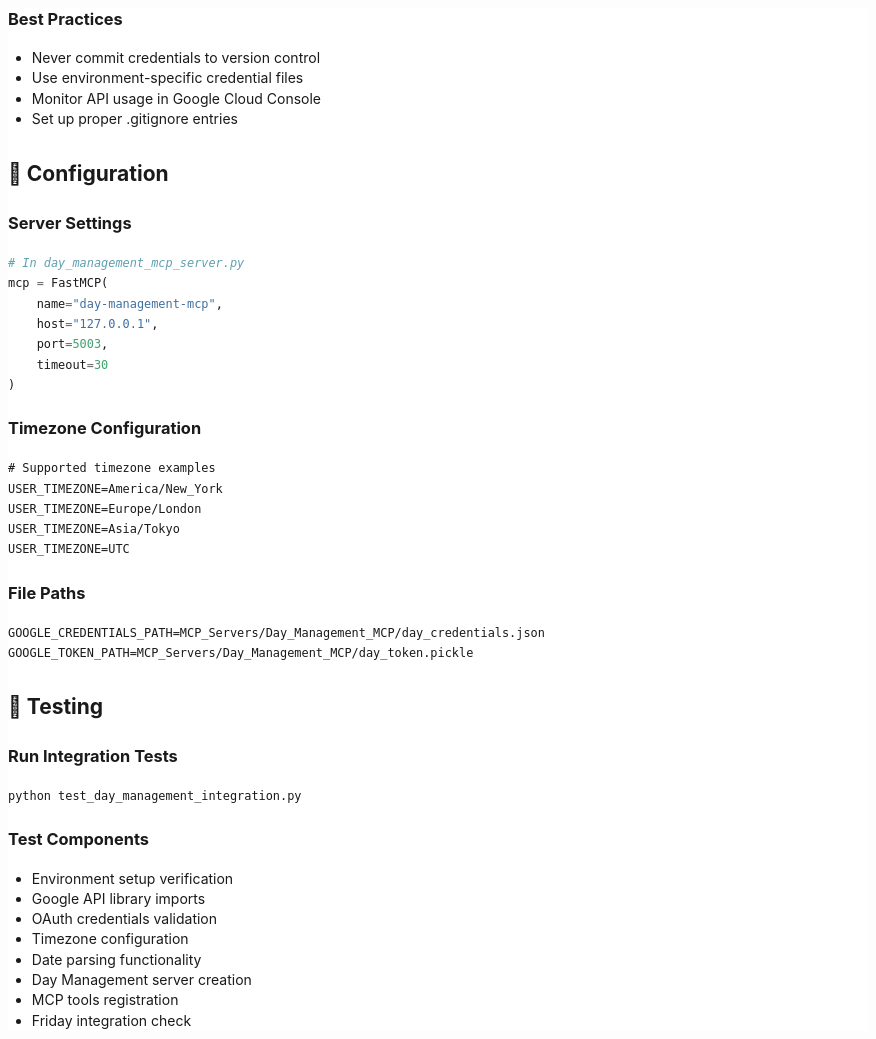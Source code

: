 ### Best Practices
- Never commit credentials to version control
- Use environment-specific credential files
- Monitor API usage in Google Cloud Console
- Set up proper .gitignore entries

## 🔧 Configuration

### Server Settings
```python
# In day_management_mcp_server.py
mcp = FastMCP(
    name="day-management-mcp",
    host="127.0.0.1",
    port=5003,
    timeout=30
)
```

### Timezone Configuration
```env
# Supported timezone examples
USER_TIMEZONE=America/New_York
USER_TIMEZONE=Europe/London
USER_TIMEZONE=Asia/Tokyo
USER_TIMEZONE=UTC
```

### File Paths
```env
GOOGLE_CREDENTIALS_PATH=MCP_Servers/Day_Management_MCP/day_credentials.json
GOOGLE_TOKEN_PATH=MCP_Servers/Day_Management_MCP/day_token.pickle
```

## 🧪 Testing

### Run Integration Tests
```bash
python test_day_management_integration.py
```

### Test Components
- Environment setup verification
- Google API library imports
- OAuth credentials validation
- Timezone configuration
- Date parsing functionality
- Day Management server creation
- MCP tools registration
- Friday integration check
